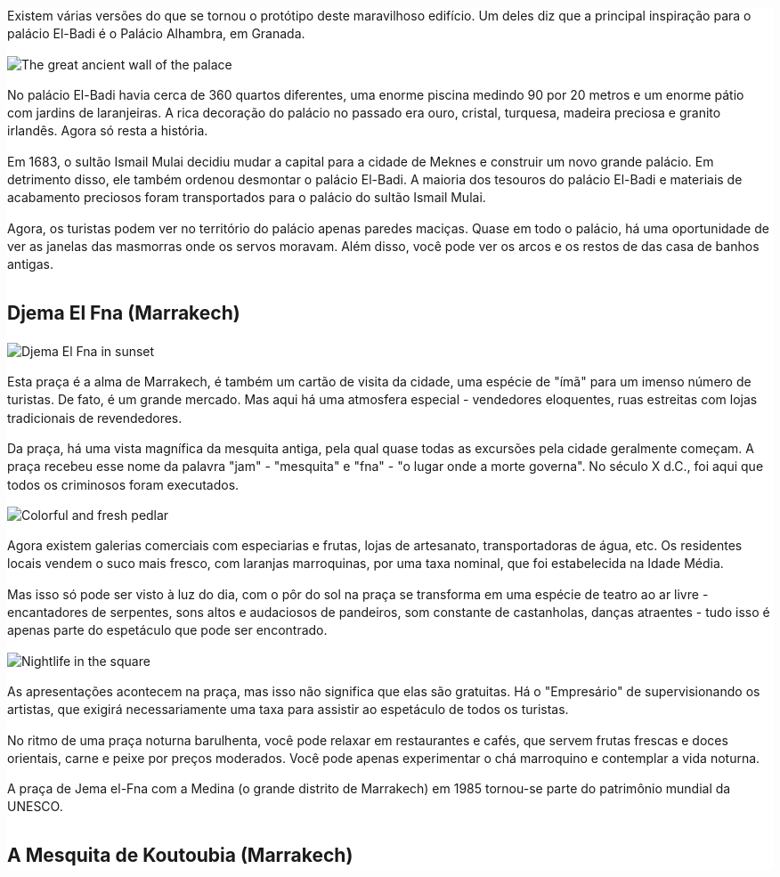 Existem várias versões do que se tornou o protótipo deste maravilhoso edifício. Um deles diz que a principal inspiração para o palácio El-Badi é o Palácio Alhambra, em Granada.

![The great ancient wall of the palace](/uploads/1586666972514.jpg "The great ancient wall of the palace")

No palácio El-Badi havia cerca de 360 ​​quartos diferentes, uma enorme piscina medindo 90 por 20 metros e um enorme pátio com jardins de laranjeiras. A rica decoração do palácio no passado era ouro, cristal, turquesa, madeira preciosa e granito irlandês. Agora só resta a história.

Em 1683, o sultão Ismail Mulai decidiu mudar a capital para a cidade de Meknes e construir um novo grande palácio. Em detrimento disso, ele também ordenou desmontar o palácio El-Badi. A maioria dos tesouros do palácio El-Badi e materiais de acabamento preciosos foram transportados para o palácio do sultão Ismail Mulai.

Agora, os turistas podem ver no território do palácio apenas paredes maciças. Quase em todo o palácio, há uma oportunidade de ver as janelas das masmorras onde os servos moravam. Além disso, você pode ver os arcos e os restos de das casa de banhos antigas.

## **Djema El Fna (Marrakech)**

![Djema El Fna in sunset](/uploads/1586662412968.jpg "Djema El Fna in sunset")

Esta praça é a alma de Marrakech, é também um cartão de visita da cidade, uma espécie de "ímã" para um imenso número de turistas. De fato, é um grande mercado. Mas aqui há uma atmosfera especial - vendedores eloquentes, ruas estreitas com lojas tradicionais de revendedores.

Da praça, há uma vista magnífica da mesquita antiga, pela qual quase todas as excursões pela cidade geralmente começam. A praça recebeu esse nome da palavra "jam" - "mesquita" e "fna" - "o lugar onde a morte governa". No século X d.C., foi aqui que todos os criminosos foram executados.

![Colorful and fresh pedlar](/uploads/1586662369129.jpg "Colorful and fresh pedlar")

Agora existem galerias comerciais com especiarias e frutas, lojas de artesanato, transportadoras de água, etc. Os residentes locais vendem o suco mais fresco, com laranjas marroquinas, por uma taxa nominal, que foi estabelecida na Idade Média.

Mas isso só pode ser visto à luz do dia, com o pôr do sol na praça se transforma em uma espécie de teatro ao ar livre - encantadores de serpentes, sons altos e audaciosos de pandeiros, som constante de castanholas, danças atraentes - tudo isso é apenas parte do espetáculo que pode ser encontrado.

![Nightlife in the square](/uploads/1586662357701.jpg "Nightlife in the square")

As apresentações acontecem na praça, mas isso não significa que elas são gratuitas. Há o "Empresário" de supervisionando os artistas, que exigirá necessariamente uma taxa para assistir ao espetáculo de todos os turistas.

No ritmo de uma praça noturna barulhenta, você pode relaxar em restaurantes e cafés, que servem frutas frescas e doces orientais, carne e peixe por preços moderados. Você pode apenas experimentar o chá marroquino e contemplar a vida noturna.

A praça de Jema el-Fna com a Medina (o grande distrito de Marrakech) em 1985 tornou-se parte do patrimônio mundial da UNESCO.

## **A Mesquita de Koutoubia (Marrakech)**
